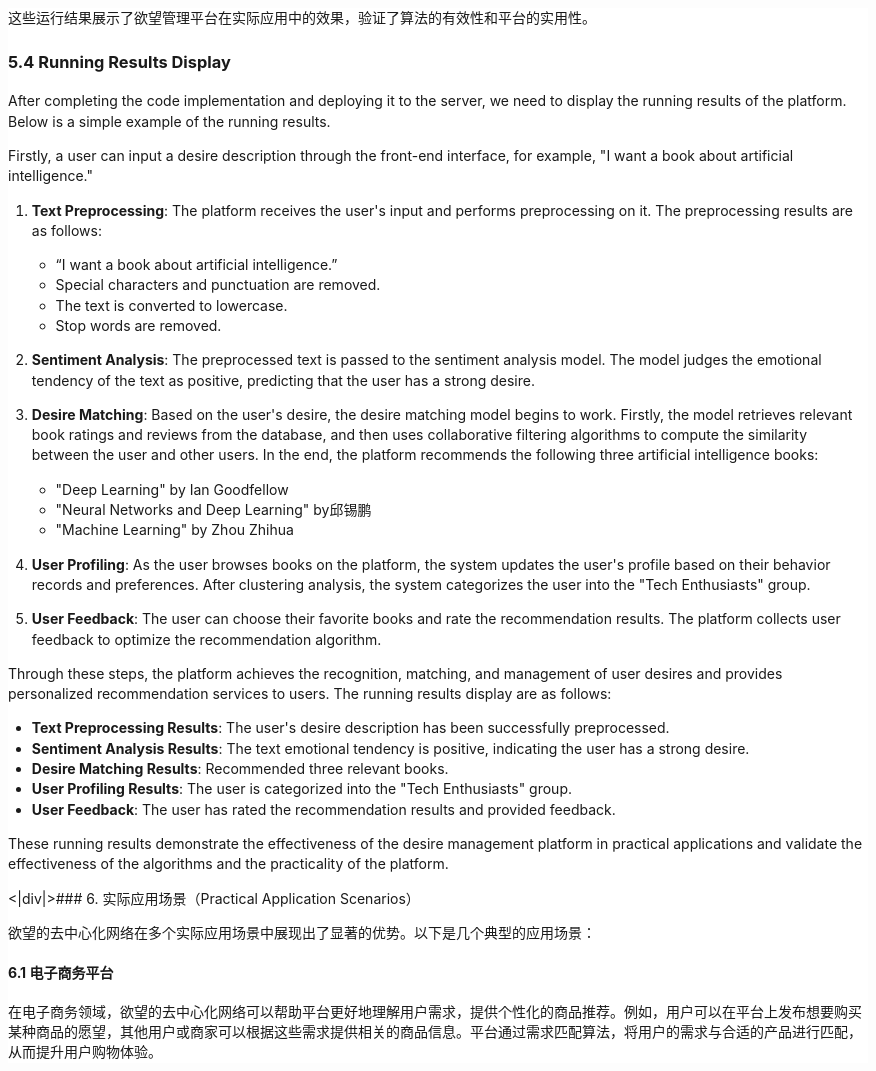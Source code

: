 这些运行结果展示了欲望管理平台在实际应用中的效果，验证了算法的有效性和平台的实用性。

### 5.4 Running Results Display

After completing the code implementation and deploying it to the server, we need to display the running results of the platform. Below is a simple example of the running results.

Firstly, a user can input a desire description through the front-end interface, for example, "I want a book about artificial intelligence."

1. **Text Preprocessing**: The platform receives the user's input and performs preprocessing on it. The preprocessing results are as follows:
   - “I want a book about artificial intelligence.”
   - Special characters and punctuation are removed.
   - The text is converted to lowercase.
   - Stop words are removed.

2. **Sentiment Analysis**: The preprocessed text is passed to the sentiment analysis model. The model judges the emotional tendency of the text as positive, predicting that the user has a strong desire.

3. **Desire Matching**: Based on the user's desire, the desire matching model begins to work. Firstly, the model retrieves relevant book ratings and reviews from the database, and then uses collaborative filtering algorithms to compute the similarity between the user and other users. In the end, the platform recommends the following three artificial intelligence books:
   - "Deep Learning" by Ian Goodfellow
   - "Neural Networks and Deep Learning" by邱锡鹏
   - "Machine Learning" by Zhou Zhihua

4. **User Profiling**: As the user browses books on the platform, the system updates the user's profile based on their behavior records and preferences. After clustering analysis, the system categorizes the user into the "Tech Enthusiasts" group.

5. **User Feedback**: The user can choose their favorite books and rate the recommendation results. The platform collects user feedback to optimize the recommendation algorithm.

Through these steps, the platform achieves the recognition, matching, and management of user desires and provides personalized recommendation services to users. The running results display are as follows:

- **Text Preprocessing Results**: The user's desire description has been successfully preprocessed.
- **Sentiment Analysis Results**: The text emotional tendency is positive, indicating the user has a strong desire.
- **Desire Matching Results**: Recommended three relevant books.
- **User Profiling Results**: The user is categorized into the "Tech Enthusiasts" group.
- **User Feedback**: The user has rated the recommendation results and provided feedback.

These running results demonstrate the effectiveness of the desire management platform in practical applications and validate the effectiveness of the algorithms and the practicality of the platform.

<|div|>### 6. 实际应用场景（Practical Application Scenarios）

欲望的去中心化网络在多个实际应用场景中展现出了显著的优势。以下是几个典型的应用场景：

#### 6.1 电子商务平台

在电子商务领域，欲望的去中心化网络可以帮助平台更好地理解用户需求，提供个性化的商品推荐。例如，用户可以在平台上发布想要购买某种商品的愿望，其他用户或商家可以根据这些需求提供相关的商品信息。平台通过需求匹配算法，将用户的需求与合适的产品进行匹配，从而提升用户购物体验。
